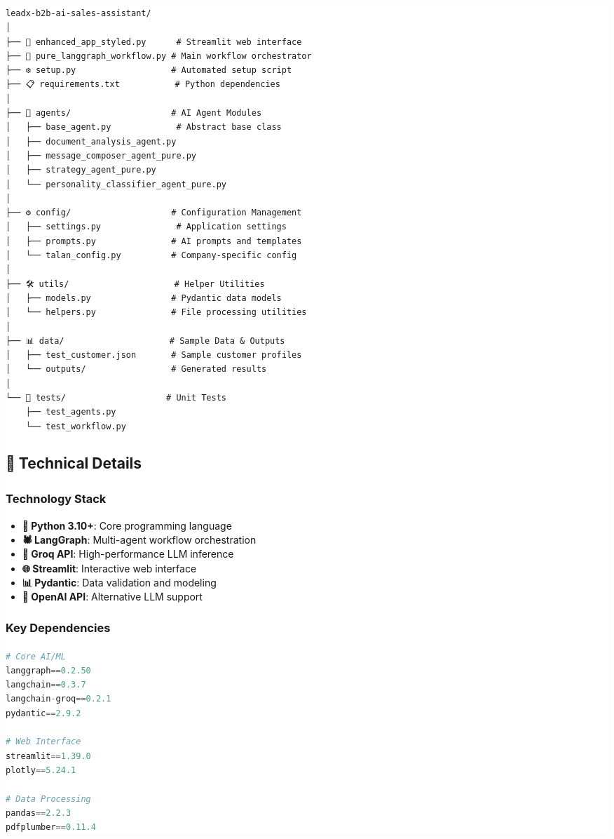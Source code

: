 ```
leadx-b2b-ai-sales-assistant/
│
├── 📱 enhanced_app_styled.py      # Streamlit web interface
├── 🔄 pure_langgraph_workflow.py # Main workflow orchestrator
├── ⚙️ setup.py                   # Automated setup script
├── 📋 requirements.txt           # Python dependencies
│
├── 🤖 agents/                    # AI Agent Modules
│   ├── base_agent.py             # Abstract base class
│   ├── document_analysis_agent.py
│   ├── message_composer_agent_pure.py
│   ├── strategy_agent_pure.py
│   └── personality_classifier_agent_pure.py
│
├── ⚙️ config/                    # Configuration Management
│   ├── settings.py               # Application settings
│   ├── prompts.py               # AI prompts and templates
│   └── talan_config.py          # Company-specific config
│
├── 🛠️ utils/                     # Helper Utilities
│   ├── models.py                # Pydantic data models
│   └── helpers.py               # File processing utilities
│
├── 📊 data/                     # Sample Data & Outputs
│   ├── test_customer.json       # Sample customer profiles
│   └── outputs/                 # Generated results
│
└── 🧪 tests/                    # Unit Tests
    ├── test_agents.py
    └── test_workflow.py
```

## 🔧 Technical Details

### Technology Stack
- **🐍 Python 3.10+**: Core programming language
- **🕷️ LangGraph**: Multi-agent workflow orchestration
- **🤖 Groq API**: High-performance LLM inference
- **🌐 Streamlit**: Interactive web interface
- **📊 Pydantic**: Data validation and modeling
- **📝 OpenAI API**: Alternative LLM support

### Key Dependencies
```python
# Core AI/ML
langgraph==0.2.50
langchain==0.3.7
langchain-groq==0.2.1
pydantic==2.9.2

# Web Interface
streamlit==1.39.0
plotly==5.24.1

# Data Processing
pandas==2.2.3
pdfplumber==0.11.4
```
